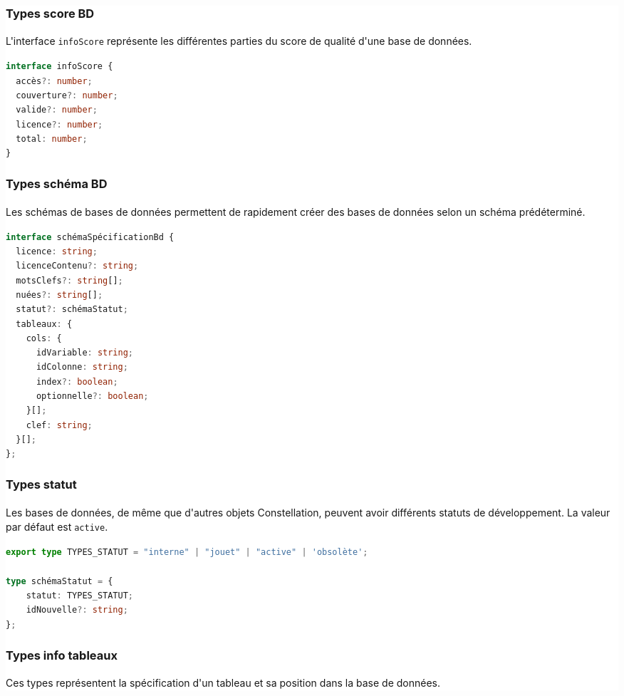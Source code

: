 ### Types score BD
L'interface `infoScore` représente les différentes parties du score de qualité d'une base de données.

```ts
interface infoScore {
  accès?: number;
  couverture?: number;
  valide?: number;
  licence?: number;
  total: number;
}
```

### Types schéma BD
Les schémas de bases de données permettent de rapidement créer des bases de données selon un schéma prédéterminé.

```ts
interface schémaSpécificationBd {
  licence: string;
  licenceContenu?: string;
  motsClefs?: string[];
  nuées?: string[];
  statut?: schémaStatut;
  tableaux: {
    cols: {
      idVariable: string;
      idColonne: string;
      index?: boolean;
      optionnelle?: boolean;
    }[];
    clef: string;
  }[];
};

```

### Types statut
Les bases de données, de même que d'autres objets Constellation, peuvent avoir différents statuts de développement. La valeur par défaut est `active`.

```ts
export type TYPES_STATUT = "interne" | "jouet" | "active" | 'obsolète';

type schémaStatut = {
    statut: TYPES_STATUT;
    idNouvelle?: string;
};
```

### Types info tableaux
Ces types représentent la spécification d'un tableau et sa position dans la base de données.
